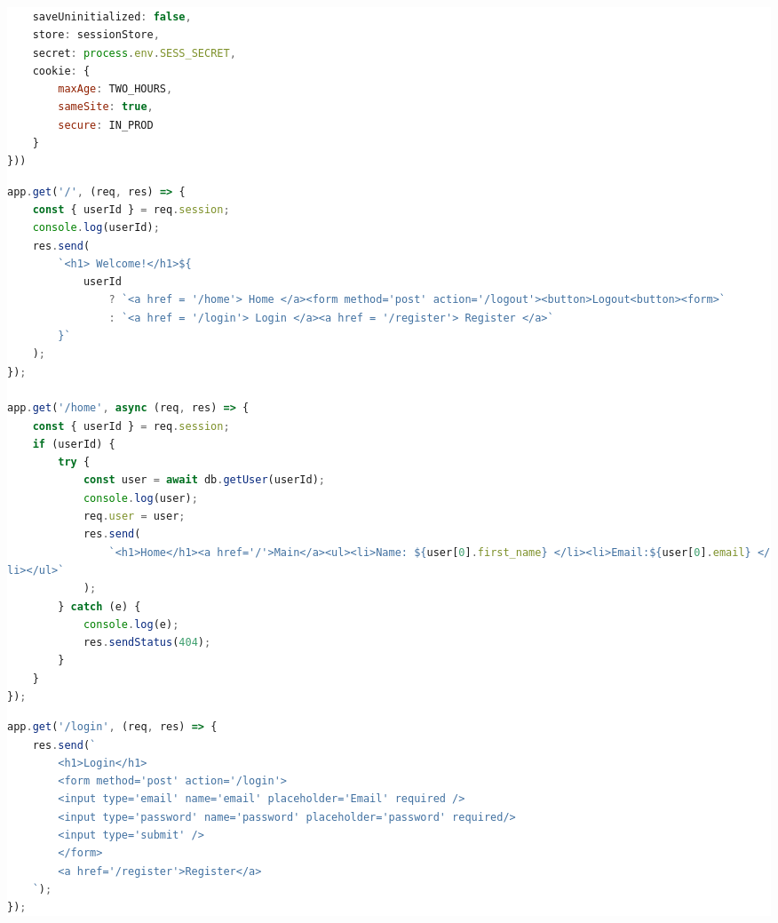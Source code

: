 ```javascript
    saveUninitialized: false,
    store: sessionStore,
    secret: process.env.SESS_SECRET,
    cookie: {
        maxAge: TWO_HOURS,
        sameSite: true,
        secure: IN_PROD
    }
}))
```

```javascript
app.get('/', (req, res) => {
    const { userId } = req.session;
    console.log(userId);
    res.send(
        `<h1> Welcome!</h1>${
            userId
                ? `<a href = '/home'> Home </a><form method='post' action='/logout'><button>Logout<button><form>`
                : `<a href = '/login'> Login </a><a href = '/register'> Register </a>`
        }`
    );
});

app.get('/home', async (req, res) => {
    const { userId } = req.session;
    if (userId) {
        try {
            const user = await db.getUser(userId);
            console.log(user);
            req.user = user;
            res.send(
                `<h1>Home</h1><a href='/'>Main</a><ul><li>Name: ${user[0].first_name} </li><li>Email:${user[0].email} </li></ul>`
            );
        } catch (e) {
            console.log(e);
            res.sendStatus(404);
        }
    }
});
```

```javascript
app.get('/login', (req, res) => {
    res.send(`
        <h1>Login</h1>
        <form method='post' action='/login'>
        <input type='email' name='email' placeholder='Email' required />
        <input type='password' name='password' placeholder='password' required/>
        <input type='submit' />
        </form>
        <a href='/register'>Register</a>
    `);
});
```
